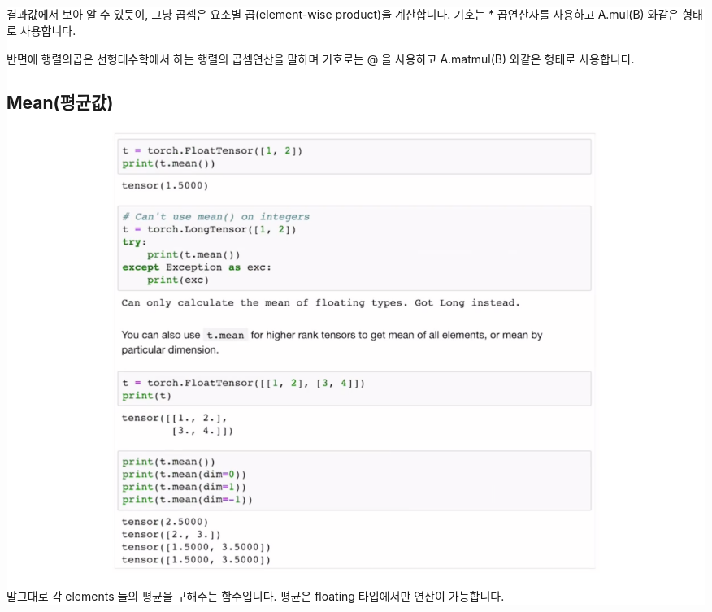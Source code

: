결과값에서 보아 알 수 있듯이, 그냥 곱셈은 요소별 곱(element-wise product)을 계산합니다. 
기호는 * 곱연산자를 사용하고 A.mul(B) 와같은 형태로 사용합니다.

반면에 행렬의곱은 선형대수학에서 하는 행렬의 곱셈연산을 말하며
기호로는 @ 을 사용하고 A.matmul(B) 와같은 형태로 사용합니다.

## Mean(평균값)

<p align="center"><img src="/MYPICS/lec01/mean.png" width = "600" ></p>

말그대로 각 elements 들의 평균을 구해주는 함수입니다.
평균은 floating 타입에서만 연산이 가능합니다.

